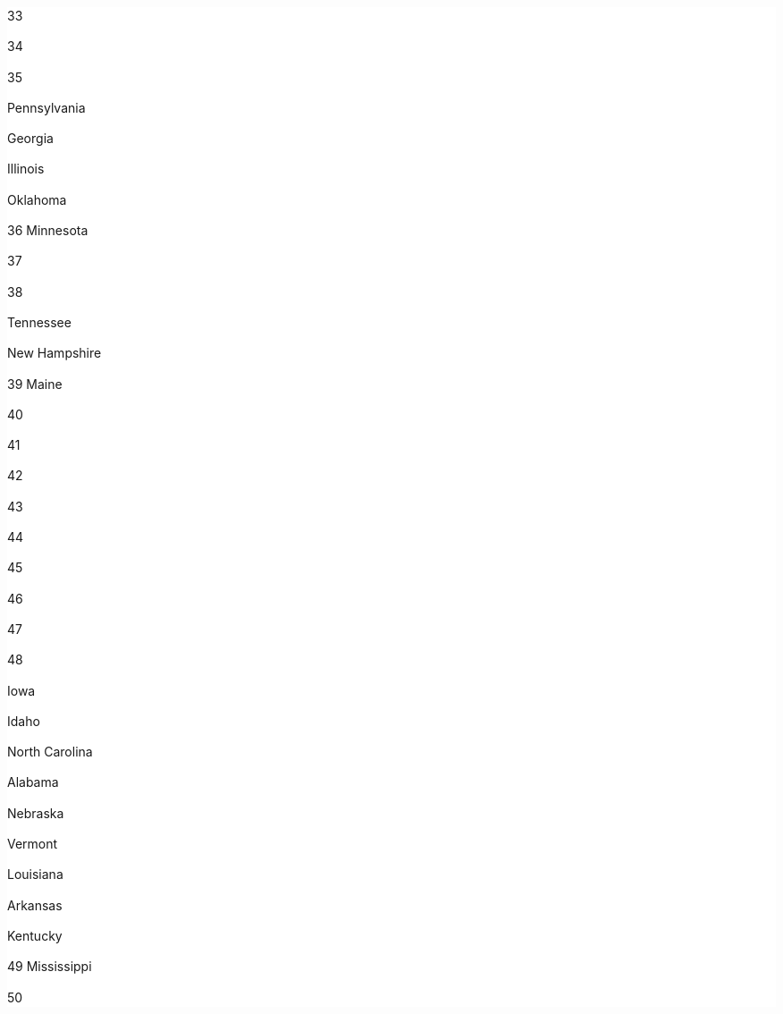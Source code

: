 33 

34 

35 

Pennsylvania 

Georgia 

Illinois 

Oklahoma 

36 Minnesota 

37 

38 

Tennessee 

New Hampshire 

39 Maine 

40 

41 

42 

43 

44 

45 

46 

47 

48 

Iowa 

Idaho 

North Carolina 

Alabama 

Nebraska 

Vermont 

Louisiana 

Arkansas 

Kentucky 

49 Mississippi 

50 
